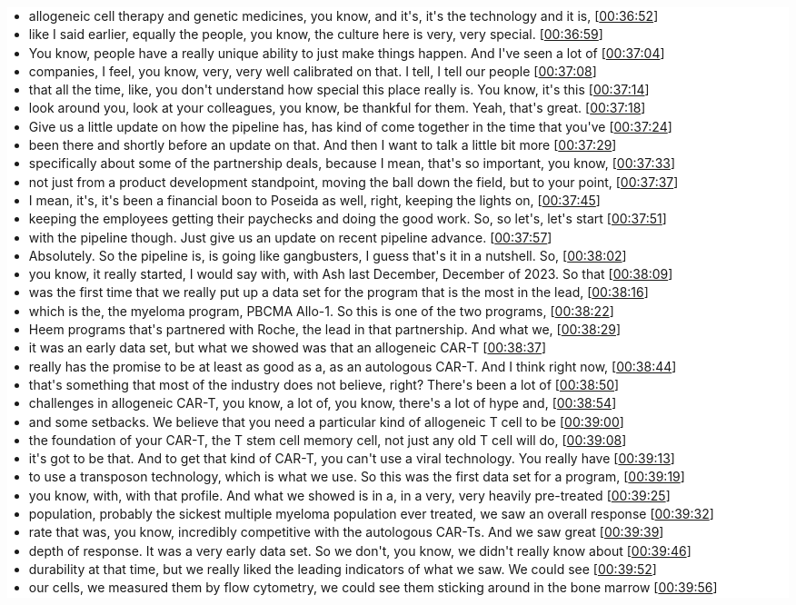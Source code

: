 *  allogeneic cell therapy and genetic medicines, you know, and it's, it's the technology and it is, [[00:36:52](https://www.youtube.com/watch?v=poshmDJxWbY&t=2212.88s)]
*  like I said earlier, equally the people, you know, the culture here is very, very special. [[00:36:59](https://www.youtube.com/watch?v=poshmDJxWbY&t=2219.28s)]
*  You know, people have a really unique ability to just make things happen. And I've seen a lot of [[00:37:04](https://www.youtube.com/watch?v=poshmDJxWbY&t=2224.0s)]
*  companies, I feel, you know, very, very well calibrated on that. I tell, I tell our people [[00:37:08](https://www.youtube.com/watch?v=poshmDJxWbY&t=2228.88s)]
*  that all the time, like, you don't understand how special this place really is. You know, it's this [[00:37:14](https://www.youtube.com/watch?v=poshmDJxWbY&t=2234.48s)]
*  look around you, look at your colleagues, you know, be thankful for them. Yeah, that's great. [[00:37:18](https://www.youtube.com/watch?v=poshmDJxWbY&t=2238.4s)]
*  Give us a little update on how the pipeline has, has kind of come together in the time that you've [[00:37:24](https://www.youtube.com/watch?v=poshmDJxWbY&t=2244.4s)]
*  been there and shortly before an update on that. And then I want to talk a little bit more [[00:37:29](https://www.youtube.com/watch?v=poshmDJxWbY&t=2249.68s)]
*  specifically about some of the partnership deals, because I mean, that's so important, you know, [[00:37:33](https://www.youtube.com/watch?v=poshmDJxWbY&t=2253.44s)]
*  not just from a product development standpoint, moving the ball down the field, but to your point, [[00:37:37](https://www.youtube.com/watch?v=poshmDJxWbY&t=2257.12s)]
*  I mean, it's, it's been a financial boon to Poseida as well, right, keeping the lights on, [[00:37:45](https://www.youtube.com/watch?v=poshmDJxWbY&t=2265.44s)]
*  keeping the employees getting their paychecks and doing the good work. So, so let's, let's start [[00:37:51](https://www.youtube.com/watch?v=poshmDJxWbY&t=2271.12s)]
*  with the pipeline though. Just give us an update on recent pipeline advance. [[00:37:57](https://www.youtube.com/watch?v=poshmDJxWbY&t=2277.12s)]
*  Absolutely. So the pipeline is, is going like gangbusters, I guess that's it in a nutshell. So, [[00:38:02](https://www.youtube.com/watch?v=poshmDJxWbY&t=2282.72s)]
*  you know, it really started, I would say with, with Ash last December, December of 2023. So that [[00:38:09](https://www.youtube.com/watch?v=poshmDJxWbY&t=2289.44s)]
*  was the first time that we really put up a data set for the program that is the most in the lead, [[00:38:16](https://www.youtube.com/watch?v=poshmDJxWbY&t=2296.4s)]
*  which is the, the myeloma program, PBCMA Allo-1. So this is one of the two programs, [[00:38:22](https://www.youtube.com/watch?v=poshmDJxWbY&t=2302.64s)]
*  Heem programs that's partnered with Roche, the lead in that partnership. And what we, [[00:38:29](https://www.youtube.com/watch?v=poshmDJxWbY&t=2309.6s)]
*  it was an early data set, but what we showed was that an allogeneic CAR-T [[00:38:37](https://www.youtube.com/watch?v=poshmDJxWbY&t=2317.12s)]
*  really has the promise to be at least as good as a, as an autologous CAR-T. And I think right now, [[00:38:44](https://www.youtube.com/watch?v=poshmDJxWbY&t=2324.3199999999997s)]
*  that's something that most of the industry does not believe, right? There's been a lot of [[00:38:50](https://www.youtube.com/watch?v=poshmDJxWbY&t=2330.4s)]
*  challenges in allogeneic CAR-T, you know, a lot of, you know, there's a lot of hype and, [[00:38:54](https://www.youtube.com/watch?v=poshmDJxWbY&t=2334.56s)]
*  and some setbacks. We believe that you need a particular kind of allogeneic T cell to be [[00:39:00](https://www.youtube.com/watch?v=poshmDJxWbY&t=2340.96s)]
*  the foundation of your CAR-T, the T stem cell memory cell, not just any old T cell will do, [[00:39:08](https://www.youtube.com/watch?v=poshmDJxWbY&t=2348.56s)]
*  it's got to be that. And to get that kind of CAR-T, you can't use a viral technology. You really have [[00:39:13](https://www.youtube.com/watch?v=poshmDJxWbY&t=2353.6s)]
*  to use a transposon technology, which is what we use. So this was the first data set for a program, [[00:39:19](https://www.youtube.com/watch?v=poshmDJxWbY&t=2359.04s)]
*  you know, with, with that profile. And what we showed is in a, in a very, very heavily pre-treated [[00:39:25](https://www.youtube.com/watch?v=poshmDJxWbY&t=2365.68s)]
*  population, probably the sickest multiple myeloma population ever treated, we saw an overall response [[00:39:32](https://www.youtube.com/watch?v=poshmDJxWbY&t=2372.32s)]
*  rate that was, you know, incredibly competitive with the autologous CAR-Ts. And we saw great [[00:39:39](https://www.youtube.com/watch?v=poshmDJxWbY&t=2379.7599999999998s)]
*  depth of response. It was a very early data set. So we don't, you know, we didn't really know about [[00:39:46](https://www.youtube.com/watch?v=poshmDJxWbY&t=2386.96s)]
*  durability at that time, but we really liked the leading indicators of what we saw. We could see [[00:39:52](https://www.youtube.com/watch?v=poshmDJxWbY&t=2392.08s)]
*  our cells, we measured them by flow cytometry, we could see them sticking around in the bone marrow [[00:39:56](https://www.youtube.com/watch?v=poshmDJxWbY&t=2396.7200000000003s)]
